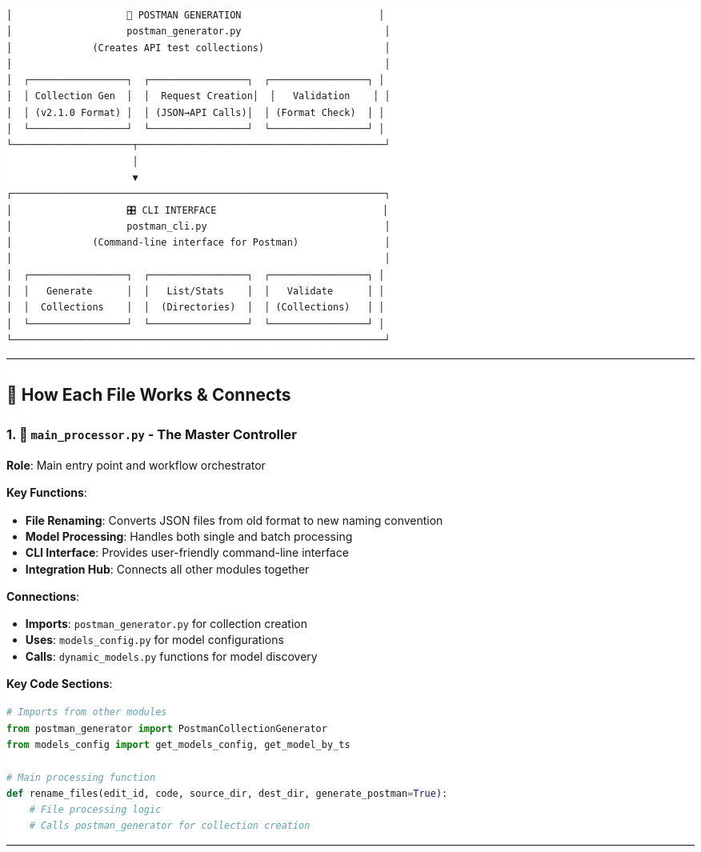 ```
│                    🚀 POSTMAN GENERATION                        │
│                    postman_generator.py                         │
│              (Creates API test collections)                     │
│                                                                 │
│  ┌─────────────────┐  ┌─────────────────┐  ┌─────────────────┐ │
│  │ Collection Gen  │  │  Request Creation│  │   Validation    │ │
│  │ (v2.1.0 Format) │  │ (JSON→API Calls)│  │ (Format Check)  │ │
│  └─────────────────┘  └─────────────────┘  └─────────────────┘ │
└─────────────────────┬───────────────────────────────────────────┘
                      │
                      ▼
┌─────────────────────────────────────────────────────────────────┐
│                    🎛️ CLI INTERFACE                             │
│                    postman_cli.py                               │
│              (Command-line interface for Postman)               │
│                                                                 │
│  ┌─────────────────┐  ┌─────────────────┐  ┌─────────────────┐ │
│  │   Generate      │  │   List/Stats    │  │   Validate      │ │
│  │  Collections    │  │  (Directories)  │  │ (Collections)   │ │
│  └─────────────────┘  └─────────────────┘  └─────────────────┘ │
└─────────────────────────────────────────────────────────────────┘
```

---

## **🎯 How Each File Works & Connects**

### **1. 🚀 `main_processor.py` - The Master Controller**

**Role**: Main entry point and workflow orchestrator

**Key Functions**:
- **File Renaming**: Converts JSON files from old format to new naming convention
- **Model Processing**: Handles both single and batch processing
- **CLI Interface**: Provides user-friendly command-line interface
- **Integration Hub**: Connects all other modules together

**Connections**:
- **Imports**: `postman_generator.py` for collection creation
- **Uses**: `models_config.py` for model configurations
- **Calls**: `dynamic_models.py` functions for model discovery

**Key Code Sections**:
```python
# Imports from other modules
from postman_generator import PostmanCollectionGenerator
from models_config import get_models_config, get_model_by_ts

# Main processing function
def rename_files(edit_id, code, source_dir, dest_dir, generate_postman=True):
    # File processing logic
    # Calls postman_generator for collection creation
```

---